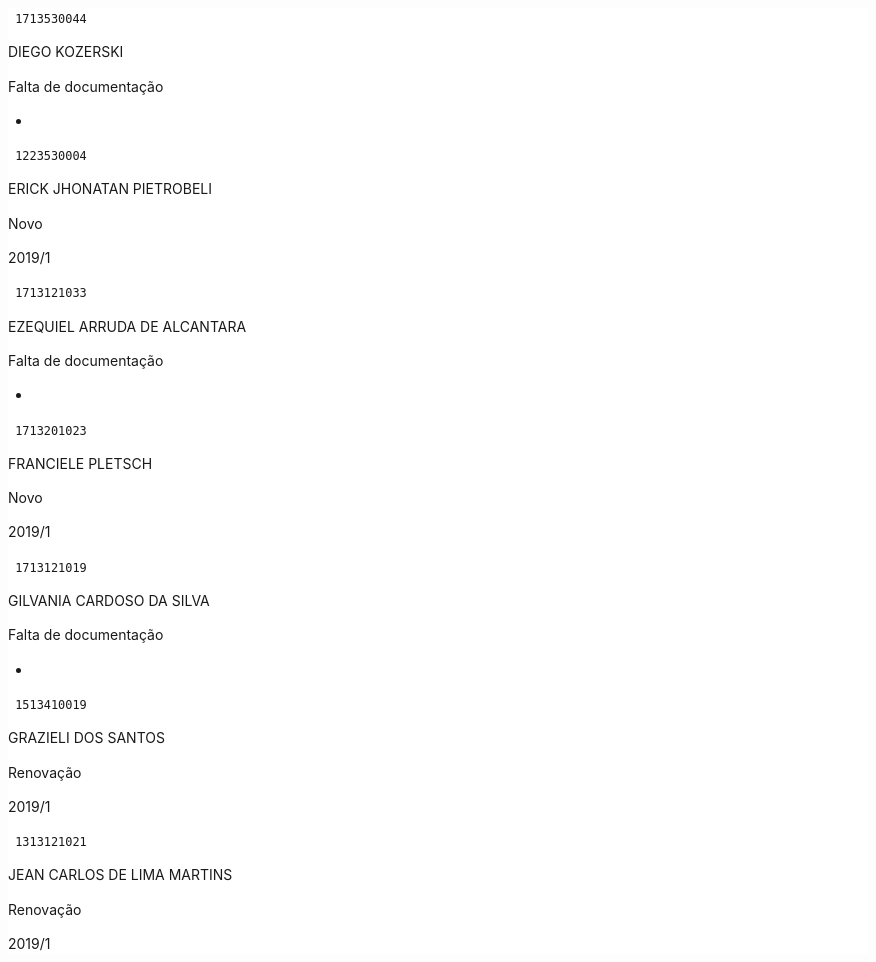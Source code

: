      1713530044

   DIEGO KOZERSKI

   Falta de documentação

   -

    

     1223530004

   ERICK JHONATAN PIETROBELI

    

   Novo

   2019/1

     1713121033

   EZEQUIEL ARRUDA DE ALCANTARA

   Falta de documentação

   -

    

     1713201023

   FRANCIELE PLETSCH

    

   Novo

   2019/1

     1713121019

   GILVANIA CARDOSO DA SILVA

   Falta de documentação

   -

    

     1513410019

   GRAZIELI DOS SANTOS

    

   Renovação

   2019/1

     1313121021

   JEAN CARLOS DE LIMA MARTINS

    

   Renovação

   2019/1
